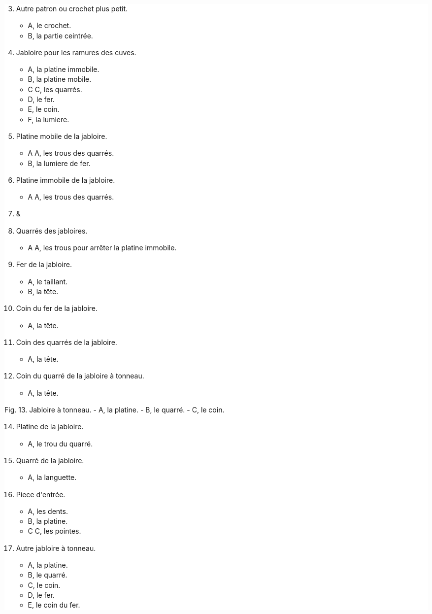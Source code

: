3. Autre patron ou crochet plus petit.
	- A, le crochet.
	- B, la partie ceintrée.

4. Jabloire pour les ramures des cuves.
	- A, la platine immobile.
	- B, la platine mobile.
	- C C, les quarrés.
	- D, le fer.
	- E, le coin.
	- F, la lumiere.

5. Platine mobile de la jabloire.
	- A A, les trous des quarrés.
	- B, la lumiere de fer.

6. Platine immobile de la jabloire.
	- A A, les trous des quarrés.

7. &
8. Quarrés des jabloires.
	- A A, les trous pour arrêter la platine immobile.

9. Fer de la jabloire.
	- A, le taillant.
	- B, la tête.

10. Coin du fer de la jabloire.
	- A, la tête.

11. Coin des quarrés de la jabloire.
	- A, la tête.

12. Coin du quarré de la jabloire à tonneau.
	- A, la tête.

Fig.
13. Jabloire à tonneau.
	- A, la platine.
	- B, le quarré.
	- C, le coin.

14. Platine de la jabloire.
	- A, le trou du quarré.

15. Quarré de la jabloire.
	- A, la languette.

16. Piece d'entrée.
	- A, les dents.
	- B, la platine.
	- C C, les pointes.

17. Autre jabloire à tonneau.
	- A, la platine.
	- B, le quarré.
	- C, le coin.
	- D, le fer.
	- E, le coin du fer.

